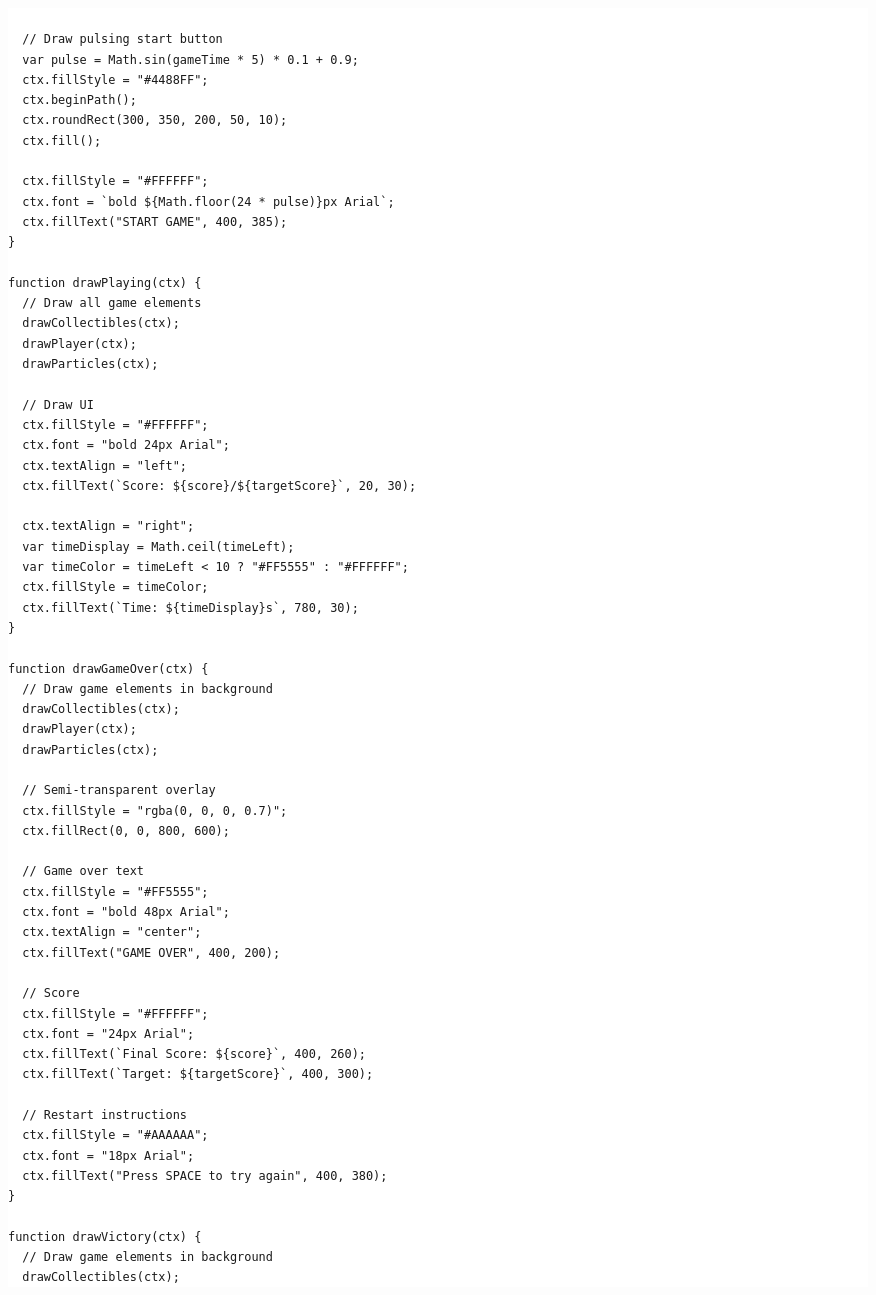 ```saaam
  
  // Draw pulsing start button
  var pulse = Math.sin(gameTime * 5) * 0.1 + 0.9;
  ctx.fillStyle = "#4488FF";
  ctx.beginPath();
  ctx.roundRect(300, 350, 200, 50, 10);
  ctx.fill();
  
  ctx.fillStyle = "#FFFFFF";
  ctx.font = `bold ${Math.floor(24 * pulse)}px Arial`;
  ctx.fillText("START GAME", 400, 385);
}

function drawPlaying(ctx) {
  // Draw all game elements
  drawCollectibles(ctx);
  drawPlayer(ctx);
  drawParticles(ctx);
  
  // Draw UI
  ctx.fillStyle = "#FFFFFF";
  ctx.font = "bold 24px Arial";
  ctx.textAlign = "left";
  ctx.fillText(`Score: ${score}/${targetScore}`, 20, 30);
  
  ctx.textAlign = "right";
  var timeDisplay = Math.ceil(timeLeft);
  var timeColor = timeLeft < 10 ? "#FF5555" : "#FFFFFF";
  ctx.fillStyle = timeColor;
  ctx.fillText(`Time: ${timeDisplay}s`, 780, 30);
}

function drawGameOver(ctx) {
  // Draw game elements in background
  drawCollectibles(ctx);
  drawPlayer(ctx);
  drawParticles(ctx);
  
  // Semi-transparent overlay
  ctx.fillStyle = "rgba(0, 0, 0, 0.7)";
  ctx.fillRect(0, 0, 800, 600);
  
  // Game over text
  ctx.fillStyle = "#FF5555";
  ctx.font = "bold 48px Arial";
  ctx.textAlign = "center";
  ctx.fillText("GAME OVER", 400, 200);
  
  // Score
  ctx.fillStyle = "#FFFFFF";
  ctx.font = "24px Arial";
  ctx.fillText(`Final Score: ${score}`, 400, 260);
  ctx.fillText(`Target: ${targetScore}`, 400, 300);
  
  // Restart instructions
  ctx.fillStyle = "#AAAAAA";
  ctx.font = "18px Arial";
  ctx.fillText("Press SPACE to try again", 400, 380);
}

function drawVictory(ctx) {
  // Draw game elements in background
  drawCollectibles(ctx);
```